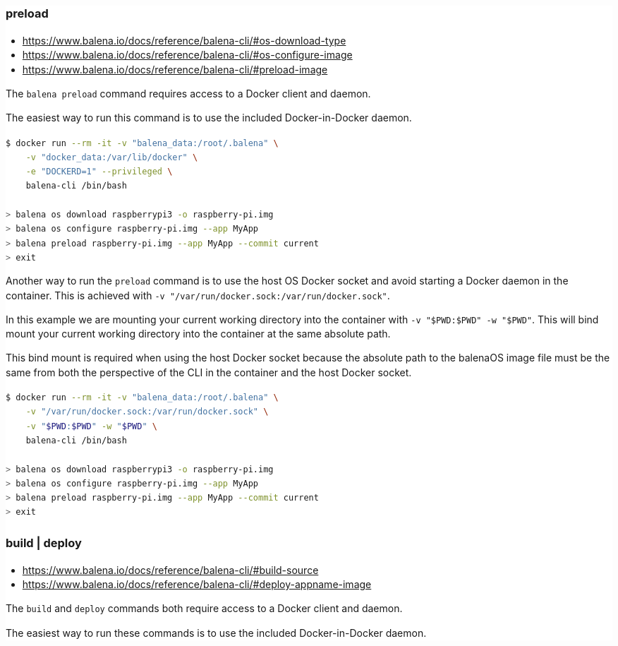 ### preload

- <https://www.balena.io/docs/reference/balena-cli/#os-download-type>
- <https://www.balena.io/docs/reference/balena-cli/#os-configure-image>
- <https://www.balena.io/docs/reference/balena-cli/#preload-image>

The `balena preload` command requires access to a Docker client and daemon.

The easiest way to run this command is to use the included Docker-in-Docker daemon.

```bash
$ docker run --rm -it -v "balena_data:/root/.balena" \
    -v "docker_data:/var/lib/docker" \
    -e "DOCKERD=1" --privileged \
    balena-cli /bin/bash

> balena os download raspberrypi3 -o raspberry-pi.img
> balena os configure raspberry-pi.img --app MyApp
> balena preload raspberry-pi.img --app MyApp --commit current
> exit
```

Another way to run the `preload` command is to use the host OS Docker socket and avoid
starting a Docker daemon in the container. This is achieved with `-v "/var/run/docker.sock:/var/run/docker.sock"`.

In this example we are mounting your current working directory into the container with `-v "$PWD:$PWD" -w "$PWD"`.
This will bind mount your current working directory into the container at the same absolute path.

This bind mount is required when using the host Docker socket because the absolute path to the balenaOS image
file must be the same from both the perspective of the CLI in the container and the host Docker socket.

```bash
$ docker run --rm -it -v "balena_data:/root/.balena" \
    -v "/var/run/docker.sock:/var/run/docker.sock" \
    -v "$PWD:$PWD" -w "$PWD" \
    balena-cli /bin/bash

> balena os download raspberrypi3 -o raspberry-pi.img
> balena os configure raspberry-pi.img --app MyApp
> balena preload raspberry-pi.img --app MyApp --commit current
> exit
```

### build | deploy

- <https://www.balena.io/docs/reference/balena-cli/#build-source>
- <https://www.balena.io/docs/reference/balena-cli/#deploy-appname-image>

The `build` and `deploy` commands both require access to a Docker client and daemon.

The easiest way to run these commands is to use the included Docker-in-Docker daemon.

